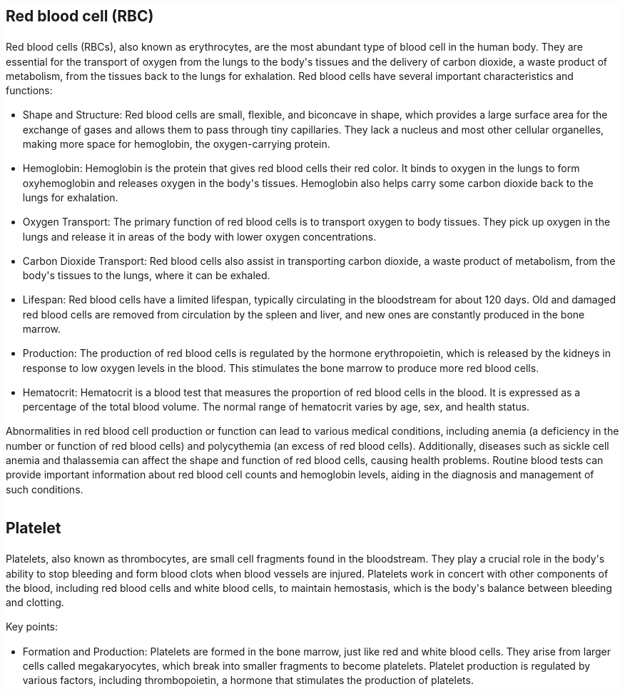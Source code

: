 ## Red blood cell (RBC)

Red blood cells (RBCs), also known as erythrocytes, are the most abundant type of blood cell in the human body. They are essential for the transport of oxygen from the lungs to the body's tissues and the delivery of carbon dioxide, a waste product of metabolism, from the tissues back to the lungs for exhalation. Red blood cells have several important characteristics and functions:

* Shape and Structure: Red blood cells are small, flexible, and biconcave in shape, which provides a large surface area for the exchange of gases and allows them to pass through tiny capillaries. They lack a nucleus and most other cellular organelles, making more space for hemoglobin, the oxygen-carrying protein.

* Hemoglobin: Hemoglobin is the protein that gives red blood cells their red color. It binds to oxygen in the lungs to form oxyhemoglobin and releases oxygen in the body's tissues. Hemoglobin also helps carry some carbon dioxide back to the lungs for exhalation.

* Oxygen Transport: The primary function of red blood cells is to transport oxygen to body tissues. They pick up oxygen in the lungs and release it in areas of the body with lower oxygen concentrations.

* Carbon Dioxide Transport: Red blood cells also assist in transporting carbon dioxide, a waste product of metabolism, from the body's tissues to the lungs, where it can be exhaled.

* Lifespan: Red blood cells have a limited lifespan, typically circulating in the bloodstream for about 120 days. Old and damaged red blood cells are removed from circulation by the spleen and liver, and new ones are constantly produced in the bone marrow.

* Production: The production of red blood cells is regulated by the hormone erythropoietin, which is released by the kidneys in response to low oxygen levels in the blood. This stimulates the bone marrow to produce more red blood cells.

* Hematocrit: Hematocrit is a blood test that measures the proportion of red blood cells in the blood. It is expressed as a percentage of the total blood volume. The normal range of hematocrit varies by age, sex, and health status.

Abnormalities in red blood cell production or function can lead to various medical conditions, including anemia (a deficiency in the number or function of red blood cells) and polycythemia (an excess of red blood cells). Additionally, diseases such as sickle cell anemia and thalassemia can affect the shape and function of red blood cells, causing health problems. Routine blood tests can provide important information about red blood cell counts and hemoglobin levels, aiding in the diagnosis and management of such conditions.

## Platelet

Platelets, also known as thrombocytes, are small cell fragments found in the bloodstream. They play a crucial role in the body's ability to stop bleeding and form blood clots when blood vessels are injured. Platelets work in concert with other components of the blood, including red blood cells and white blood cells, to maintain hemostasis, which is the body's balance between bleeding and clotting.

Key points:

* Formation and Production: Platelets are formed in the bone marrow, just like red and white blood cells. They arise from larger cells called megakaryocytes, which break into smaller fragments to become platelets. Platelet production is regulated by various factors, including thrombopoietin, a hormone that stimulates the production of platelets.
